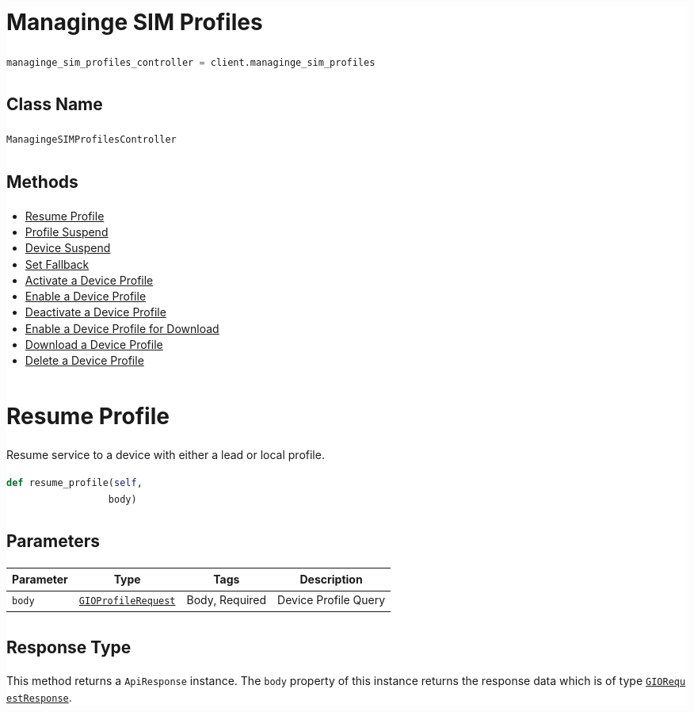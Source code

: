 # Managinge SIM Profiles

```python
managinge_sim_profiles_controller = client.managinge_sim_profiles
```

## Class Name

`ManagingeSIMProfilesController`

## Methods

* [Resume Profile](../../doc/controllers/managinge-sim-profiles.md#resume-profile)
* [Profile Suspend](../../doc/controllers/managinge-sim-profiles.md#profile-suspend)
* [Device Suspend](../../doc/controllers/managinge-sim-profiles.md#device-suspend)
* [Set Fallback](../../doc/controllers/managinge-sim-profiles.md#set-fallback)
* [Activate a Device Profile](../../doc/controllers/managinge-sim-profiles.md#activate-a-device-profile)
* [Enable a Device Profile](../../doc/controllers/managinge-sim-profiles.md#enable-a-device-profile)
* [Deactivate a Device Profile](../../doc/controllers/managinge-sim-profiles.md#deactivate-a-device-profile)
* [Enable a Device Profile for Download](../../doc/controllers/managinge-sim-profiles.md#enable-a-device-profile-for-download)
* [Download a Device Profile](../../doc/controllers/managinge-sim-profiles.md#download-a-device-profile)
* [Delete a Device Profile](../../doc/controllers/managinge-sim-profiles.md#delete-a-device-profile)


# Resume Profile

Resume service to a device with either a lead or local profile.

```python
def resume_profile(self,
                  body)
```

## Parameters

| Parameter | Type | Tags | Description |
|  --- | --- | --- | --- |
| `body` | [`GIOProfileRequest`](../../doc/models/gio-profile-request.md) | Body, Required | Device Profile Query |

## Response Type

This method returns a `ApiResponse` instance. The `body` property of this instance returns the response data which is of type [`GIORequestResponse`](../../doc/models/gio-request-response.md).
